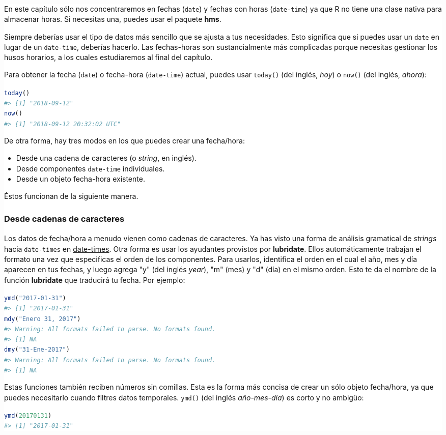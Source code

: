 En este capítulo sólo nos concentraremos en fechas (`date`) y fechas con horas (`date-time`) ya que R no tiene una clase nativa para almacenar horas. Si necesitas una, puedes usar el paquete __hms__.
  
Siempre deberías usar el tipo de datos más sencillo que se ajusta a tus necesidades. Esto significa que si puedes usar un `date` en lugar de un `date-time`, deberías hacerlo. Las fechas-horas son sustancialmente más complicadas porque necesitas gestionar los husos horarios, a los cuales estudiaremos al final del capítulo.

Para obtener la fecha (`date`) o fecha-hora (`date-time`) actual, puedes usar `today()` (del inglés, _hoy_) o `now()` (del inglés, _ahora_):


```r
today()
#> [1] "2018-09-12"
now()
#> [1] "2018-09-12 20:32:02 UTC"
```

De otra forma, hay tres modos en los que puedes crear una fecha/hora:

* Desde una cadena de caracteres (o _string_, en inglés).
* Desde componentes `date-time` individuales. 
* Desde un objeto fecha-hora existente.

Éstos funcionan de la siguiente manera.


### Desde cadenas de caracteres

Los datos de fecha/hora a menudo vienen como cadenas de caracteres. Ya has visto una forma de análisis gramatical de _strings_ hacia `date-times` en [date-times](#readr-datetimes). Otra forma es usar los ayudantes provistos por __lubridate__. Ellos automáticamente trabajan el formato una vez que especificas el orden de los componentes. Para usarlos, identifica el orden en el cual el año, mes y día aparecen en tus fechas, y luego agrega "y" (del inglés _year_), "m" (mes) y "d" (día) en el mismo orden. Esto te da el nombre de la función __lubridate__ que traducirá tu fecha. Por ejemplo:


```r
ymd("2017-01-31")
#> [1] "2017-01-31"
mdy("Enero 31, 2017")
#> Warning: All formats failed to parse. No formats found.
#> [1] NA
dmy("31-Ene-2017")
#> Warning: All formats failed to parse. No formats found.
#> [1] NA
```

Estas funciones también reciben números sin comillas. Esta es la forma más concisa de crear un sólo objeto fecha/hora, ya que puedes necesitarlo cuando filtres datos temporales. `ymd()` (del inglés _año-mes-día_)  es corto y no ambigüo:


```r
ymd(20170131)
#> [1] "2017-01-31"
```
